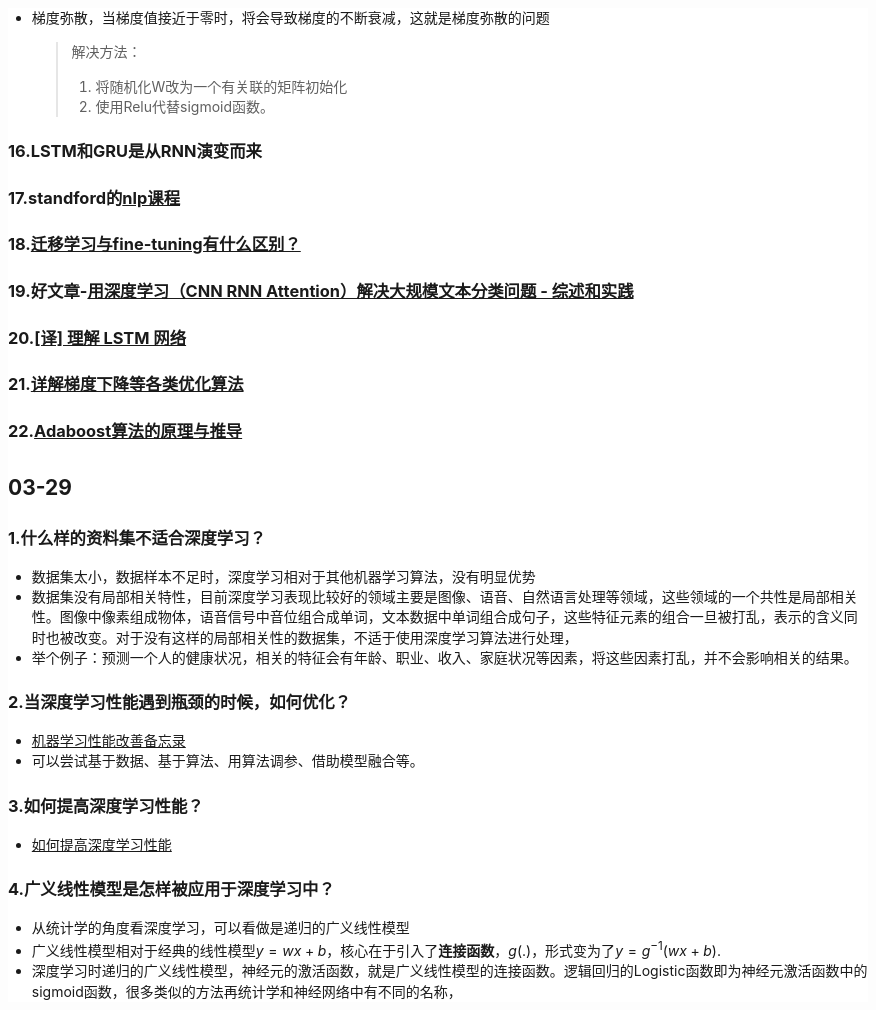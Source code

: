 - 梯度弥散，当梯度值接近于零时，将会导致梯度的不断衰减，这就是梯度弥散的问题

  > 解决方法：
  >
  > 1. 将随机化W改为一个有关联的矩阵初始化
  > 2. 使用Relu代替sigmoid函数。

### 16.LSTM和GRU是从RNN演变而来

### 17.standford的[nlp课程](http://web.stanford.edu/class/cs224n/archive/WWW_1617/index.html)

### 18.[迁移学习与fine-tuning有什么区别？](https://www.zhihu.com/question/49534423)

### 19.好文章-[用深度学习（CNN RNN Attention）解决大规模文本分类问题 - 综述和实践](https://zhuanlan.zhihu.com/p/25928551)

### 20.[[译] 理解 LSTM 网络](https://www.jianshu.com/p/9dc9f41f0b29/)

### 21.[详解梯度下降等各类优化算法](https://ask.julyedu.com/question/7913)

### 22.[Adaboost算法的原理与推导](http://blog.csdn.net/v_july_v/article/details/40718799)


## 03-29

### 1.什么样的资料集不适合深度学习？

- 数据集太小，数据样本不足时，深度学习相对于其他机器学习算法，没有明显优势
- 数据集没有局部相关特性，目前深度学习表现比较好的领域主要是图像、语音、自然语言处理等领域，这些领域的一个共性是局部相关性。图像中像素组成物体，语音信号中音位组合成单词，文本数据中单词组合成句子，这些特征元素的组合一旦被打乱，表示的含义同时也被改变。对于没有这样的局部相关性的数据集，不适于使用深度学习算法进行处理，
- 举个例子：预测一个人的健康状况，相关的特征会有年龄、职业、收入、家庭状况等因素，将这些因素打乱，并不会影响相关的结果。

### 2.当深度学习性能遇到瓶颈的时候，如何优化？

- [机器学习性能改善备忘录](https://blog.csdn.net/han_xiaoyang/article/details/53453145)
- 可以尝试基于数据、基于算法、用算法调参、借助模型融合等。

### 3.如何提高深度学习性能？

- [如何提高深度学习性能](https://blog.csdn.net/han_xiaoyang/article/details/52654879)

### 4.广义线性模型是怎样被应用于深度学习中？

- 从统计学的角度看深度学习，可以看做是递归的广义线性模型
- 广义线性模型相对于经典的线性模型$y=wx+b$，核心在于引入了**连接函数**，$g(.)$，形式变为了$y=g^{-1}(wx+b)$.
- 深度学习时递归的广义线性模型，神经元的激活函数，就是广义线性模型的连接函数。逻辑回归的Logistic函数即为神经元激活函数中的sigmoid函数，很多类似的方法再统计学和神经网络中有不同的名称，
